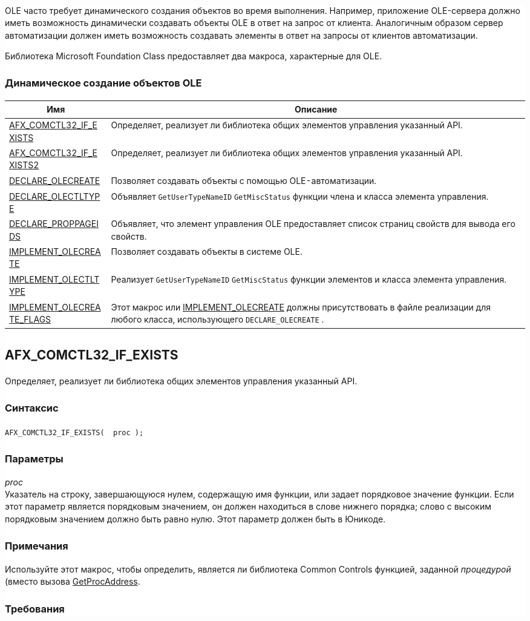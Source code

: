 OLE часто требует динамического создания объектов во время выполнения. Например, приложение OLE-сервера должно иметь возможность динамически создавать объекты OLE в ответ на запрос от клиента. Аналогичным образом сервер автоматизации должен иметь возможность создавать элементы в ответ на запросы от клиентов автоматизации.

Библиотека Microsoft Foundation Class предоставляет два макроса, характерные для OLE.

### <a name="dynamic-creation-of-ole-objects"></a>Динамическое создание объектов OLE

|Имя|Описание|
|-|-|
|[AFX_COMCTL32_IF_EXISTS](#afx_comctl32_if_exists)|Определяет, реализует ли библиотека общих элементов управления указанный API.|
|[AFX_COMCTL32_IF_EXISTS2](#afx_comctl32_if_exists2)|Определяет, реализует ли библиотека общих элементов управления указанный API.|
|[DECLARE_OLECREATE](#declare_olecreate)|Позволяет создавать объекты с помощью OLE-автоматизации.|
|[DECLARE_OLECTLTYPE](#declare_olectltype)|Объявляет `GetUserTypeNameID` `GetMiscStatus` функции члена и класса элемента управления.|
|[DECLARE_PROPPAGEIDS](#declare_proppageids)|Объявляет, что элемент управления OLE предоставляет список страниц свойств для вывода его свойств.|
|[IMPLEMENT_OLECREATE](#implement_olecreate)|Позволяет создавать объекты в системе OLE.|
|[IMPLEMENT_OLECTLTYPE](#implement_olectltype)|Реализует `GetUserTypeNameID` `GetMiscStatus` функции элементов и класса элемента управления.|
|[IMPLEMENT_OLECREATE_FLAGS](#implement_olecreate_flags)|Этот макрос или [IMPLEMENT_OLECREATE](#implement_olecreate) должны присутствовать в файле реализации для любого класса, использующего `DECLARE_OLECREATE` . |

## <a name="afx_comctl32_if_exists"></a><a name="afx_comctl32_if_exists"></a> AFX_COMCTL32_IF_EXISTS

Определяет, реализует ли библиотека общих элементов управления указанный API.

### <a name="syntax"></a>Синтаксис

```
AFX_COMCTL32_IF_EXISTS(  proc );
```

### <a name="parameters"></a>Параметры

*proc*<br/>
Указатель на строку, завершающуюся нулем, содержащую имя функции, или задает порядковое значение функции. Если этот параметр является порядковым значением, он должен находиться в слове нижнего порядка; слово с высоким порядковым значением должно быть равно нулю. Этот параметр должен быть в Юникоде.

### <a name="remarks"></a>Примечания

Используйте этот макрос, чтобы определить, является ли библиотека Common Controls функцией, заданной *процедурой* (вместо вызова [GetProcAddress](/windows/win32/api/libloaderapi/nf-libloaderapi-getprocaddress).

### <a name="requirements"></a>Требования
